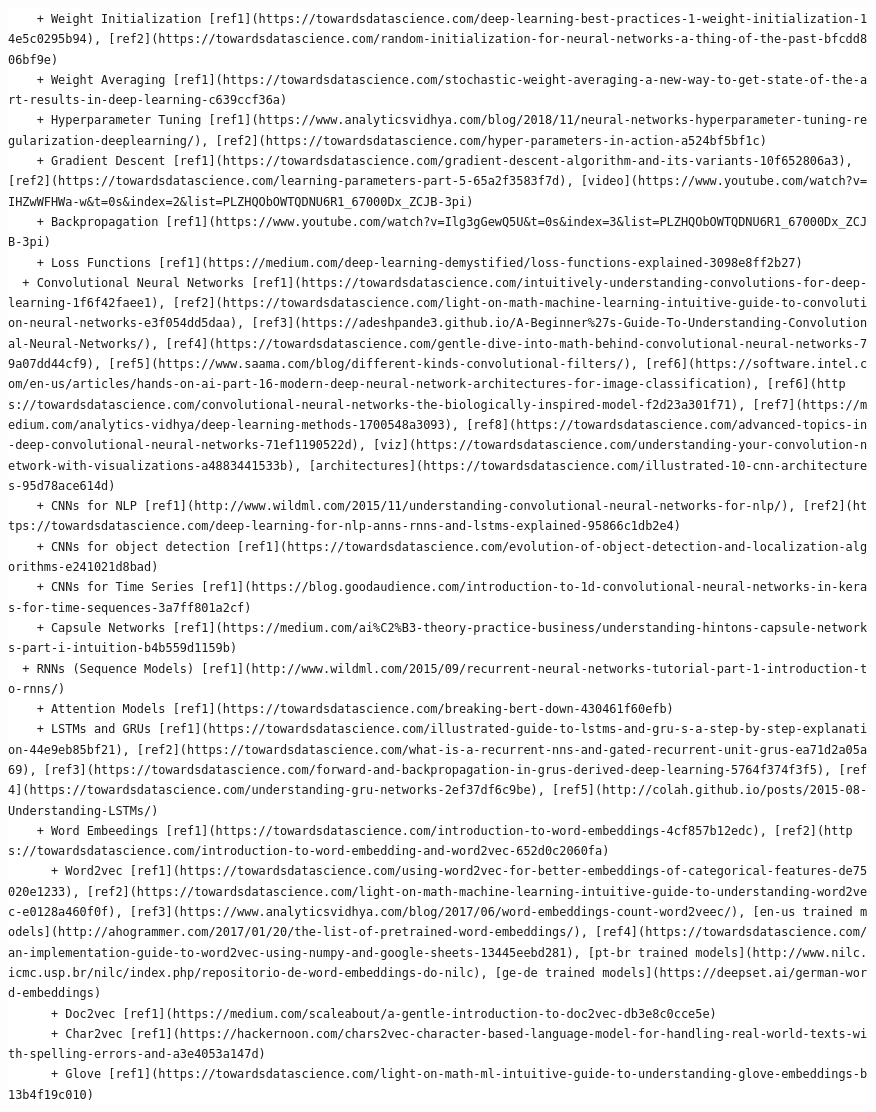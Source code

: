         + Weight Initialization [ref1](https://towardsdatascience.com/deep-learning-best-practices-1-weight-initialization-14e5c0295b94), [ref2](https://towardsdatascience.com/random-initialization-for-neural-networks-a-thing-of-the-past-bfcdd806bf9e)
        + Weight Averaging [ref1](https://towardsdatascience.com/stochastic-weight-averaging-a-new-way-to-get-state-of-the-art-results-in-deep-learning-c639ccf36a)
        + Hyperparameter Tuning [ref1](https://www.analyticsvidhya.com/blog/2018/11/neural-networks-hyperparameter-tuning-regularization-deeplearning/), [ref2](https://towardsdatascience.com/hyper-parameters-in-action-a524bf5bf1c)  
        + Gradient Descent [ref1](https://towardsdatascience.com/gradient-descent-algorithm-and-its-variants-10f652806a3), [ref2](https://towardsdatascience.com/learning-parameters-part-5-65a2f3583f7d), [video](https://www.youtube.com/watch?v=IHZwWFHWa-w&t=0s&index=2&list=PLZHQObOWTQDNU6R1_67000Dx_ZCJB-3pi)
        + Backpropagation [ref1](https://www.youtube.com/watch?v=Ilg3gGewQ5U&t=0s&index=3&list=PLZHQObOWTQDNU6R1_67000Dx_ZCJB-3pi)  
        + Loss Functions [ref1](https://medium.com/deep-learning-demystified/loss-functions-explained-3098e8ff2b27)  
      + Convolutional Neural Networks [ref1](https://towardsdatascience.com/intuitively-understanding-convolutions-for-deep-learning-1f6f42faee1), [ref2](https://towardsdatascience.com/light-on-math-machine-learning-intuitive-guide-to-convolution-neural-networks-e3f054dd5daa), [ref3](https://adeshpande3.github.io/A-Beginner%27s-Guide-To-Understanding-Convolutional-Neural-Networks/), [ref4](https://towardsdatascience.com/gentle-dive-into-math-behind-convolutional-neural-networks-79a07dd44cf9), [ref5](https://www.saama.com/blog/different-kinds-convolutional-filters/), [ref6](https://software.intel.com/en-us/articles/hands-on-ai-part-16-modern-deep-neural-network-architectures-for-image-classification), [ref6](https://towardsdatascience.com/convolutional-neural-networks-the-biologically-inspired-model-f2d23a301f71), [ref7](https://medium.com/analytics-vidhya/deep-learning-methods-1700548a3093), [ref8](https://towardsdatascience.com/advanced-topics-in-deep-convolutional-neural-networks-71ef1190522d), [viz](https://towardsdatascience.com/understanding-your-convolution-network-with-visualizations-a4883441533b), [architectures](https://towardsdatascience.com/illustrated-10-cnn-architectures-95d78ace614d)  
        + CNNs for NLP [ref1](http://www.wildml.com/2015/11/understanding-convolutional-neural-networks-for-nlp/), [ref2](https://towardsdatascience.com/deep-learning-for-nlp-anns-rnns-and-lstms-explained-95866c1db2e4) 
        + CNNs for object detection [ref1](https://towardsdatascience.com/evolution-of-object-detection-and-localization-algorithms-e241021d8bad)  
        + CNNs for Time Series [ref1](https://blog.goodaudience.com/introduction-to-1d-convolutional-neural-networks-in-keras-for-time-sequences-3a7ff801a2cf)    
        + Capsule Networks [ref1](https://medium.com/ai%C2%B3-theory-practice-business/understanding-hintons-capsule-networks-part-i-intuition-b4b559d1159b)  
      + RNNs (Sequence Models) [ref1](http://www.wildml.com/2015/09/recurrent-neural-networks-tutorial-part-1-introduction-to-rnns/)  
        + Attention Models [ref1](https://towardsdatascience.com/breaking-bert-down-430461f60efb)  
        + LSTMs and GRUs [ref1](https://towardsdatascience.com/illustrated-guide-to-lstms-and-gru-s-a-step-by-step-explanation-44e9eb85bf21), [ref2](https://towardsdatascience.com/what-is-a-recurrent-nns-and-gated-recurrent-unit-grus-ea71d2a05a69), [ref3](https://towardsdatascience.com/forward-and-backpropagation-in-grus-derived-deep-learning-5764f374f3f5), [ref4](https://towardsdatascience.com/understanding-gru-networks-2ef37df6c9be), [ref5](http://colah.github.io/posts/2015-08-Understanding-LSTMs/)  
        + Word Embeedings [ref1](https://towardsdatascience.com/introduction-to-word-embeddings-4cf857b12edc), [ref2](https://towardsdatascience.com/introduction-to-word-embedding-and-word2vec-652d0c2060fa)  
          + Word2vec [ref1](https://towardsdatascience.com/using-word2vec-for-better-embeddings-of-categorical-features-de75020e1233), [ref2](https://towardsdatascience.com/light-on-math-machine-learning-intuitive-guide-to-understanding-word2vec-e0128a460f0f), [ref3](https://www.analyticsvidhya.com/blog/2017/06/word-embeddings-count-word2veec/), [en-us trained models](http://ahogrammer.com/2017/01/20/the-list-of-pretrained-word-embeddings/), [ref4](https://towardsdatascience.com/an-implementation-guide-to-word2vec-using-numpy-and-google-sheets-13445eebd281), [pt-br trained models](http://www.nilc.icmc.usp.br/nilc/index.php/repositorio-de-word-embeddings-do-nilc), [ge-de trained models](https://deepset.ai/german-word-embeddings)  
          + Doc2vec [ref1](https://medium.com/scaleabout/a-gentle-introduction-to-doc2vec-db3e8c0cce5e)  
          + Char2vec [ref1](https://hackernoon.com/chars2vec-character-based-language-model-for-handling-real-world-texts-with-spelling-errors-and-a3e4053a147d)  
          + Glove [ref1](https://towardsdatascience.com/light-on-math-ml-intuitive-guide-to-understanding-glove-embeddings-b13b4f19c010)  